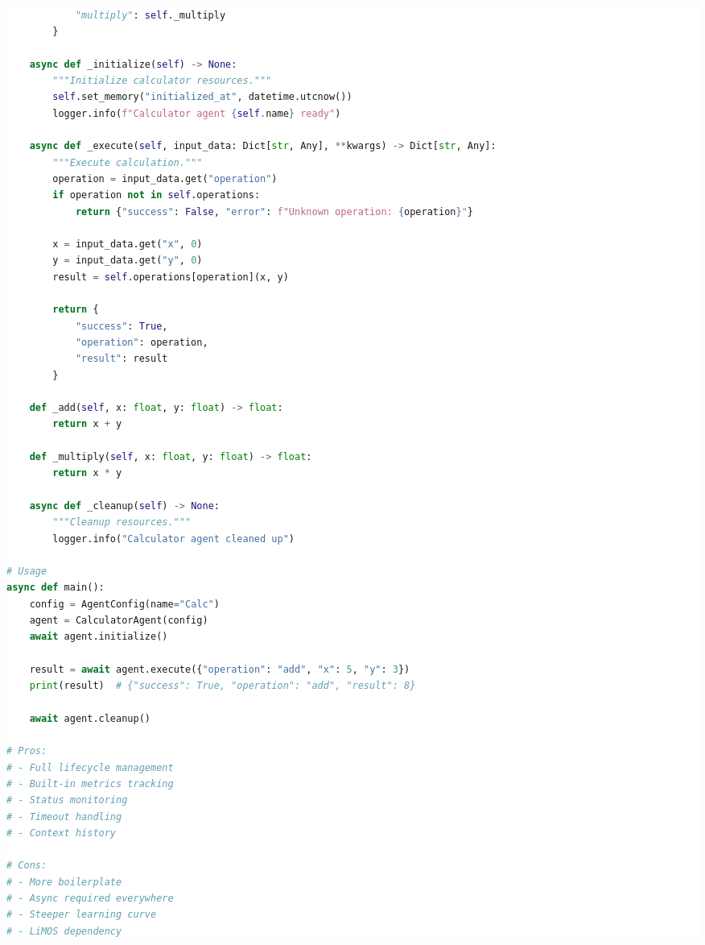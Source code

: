 ```python
            "multiply": self._multiply
        }

    async def _initialize(self) -> None:
        """Initialize calculator resources."""
        self.set_memory("initialized_at", datetime.utcnow())
        logger.info(f"Calculator agent {self.name} ready")

    async def _execute(self, input_data: Dict[str, Any], **kwargs) -> Dict[str, Any]:
        """Execute calculation."""
        operation = input_data.get("operation")
        if operation not in self.operations:
            return {"success": False, "error": f"Unknown operation: {operation}"}

        x = input_data.get("x", 0)
        y = input_data.get("y", 0)
        result = self.operations[operation](x, y)

        return {
            "success": True,
            "operation": operation,
            "result": result
        }

    def _add(self, x: float, y: float) -> float:
        return x + y

    def _multiply(self, x: float, y: float) -> float:
        return x * y

    async def _cleanup(self) -> None:
        """Cleanup resources."""
        logger.info("Calculator agent cleaned up")

# Usage
async def main():
    config = AgentConfig(name="Calc")
    agent = CalculatorAgent(config)
    await agent.initialize()

    result = await agent.execute({"operation": "add", "x": 5, "y": 3})
    print(result)  # {"success": True, "operation": "add", "result": 8}

    await agent.cleanup()

# Pros:
# - Full lifecycle management
# - Built-in metrics tracking
# - Status monitoring
# - Timeout handling
# - Context history

# Cons:
# - More boilerplate
# - Async required everywhere
# - Steeper learning curve
# - LiMOS dependency
```
